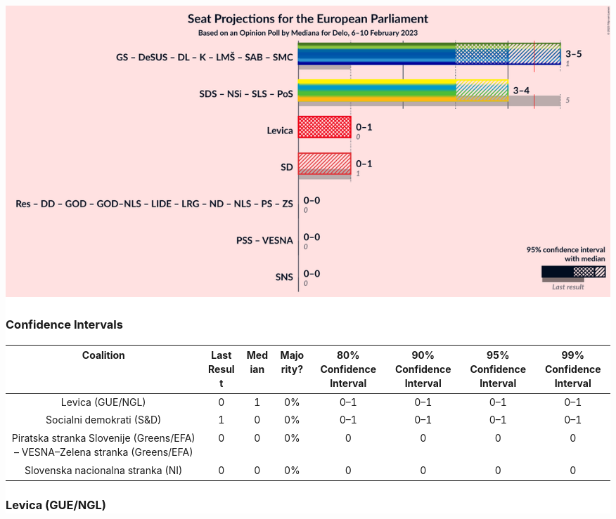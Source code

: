 ![Graph with coalitions seats not yet produced](2023-02-10-Mediana-coalitions-seats.png "Coalitions Seats")

### Confidence Intervals

| Coalition | Last Result | Median | Majority? | 80% Confidence Interval | 90% Confidence Interval | 95% Confidence Interval | 99% Confidence Interval |
|:---------:|:-----------:|:------:|:---------:|:-----------------------:|:-----------------------:|:-----------------------:|:-----------------------:|
| Levica (GUE/NGL) | 0 | 1 | 0% | 0–1 | 0–1 | 0–1 | 0–1 |
| Socialni demokrati (S&D) | 1 | 0 | 0% | 0–1 | 0–1 | 0–1 | 0–1 |
| Piratska stranka Slovenije (Greens/EFA) – VESNA–Zelena stranka (Greens/EFA) | 0 | 0 | 0% | 0 | 0 | 0 | 0 |
| Slovenska nacionalna stranka (NI) | 0 | 0 | 0% | 0 | 0 | 0 | 0 |

### Levica (GUE/NGL)
